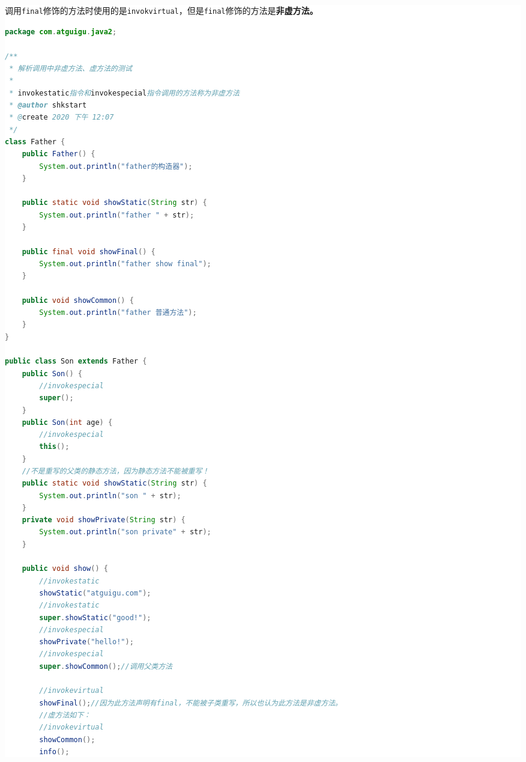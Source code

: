 调用`final`修饰的方法时使用的是`invokvirtual`，但是`final`修饰的方法是**非虚方法。**



```java
package com.atguigu.java2;

/**
 * 解析调用中非虚方法、虚方法的测试
 *
 * invokestatic指令和invokespecial指令调用的方法称为非虚方法
 * @author shkstart
 * @create 2020 下午 12:07
 */
class Father {
    public Father() {
        System.out.println("father的构造器");
    }

    public static void showStatic(String str) {
        System.out.println("father " + str);
    }

    public final void showFinal() {
        System.out.println("father show final");
    }

    public void showCommon() {
        System.out.println("father 普通方法");
    }
}

public class Son extends Father {
    public Son() {
        //invokespecial
        super();
    }
    public Son(int age) {
        //invokespecial
        this();
    }
    //不是重写的父类的静态方法，因为静态方法不能被重写！
    public static void showStatic(String str) {
        System.out.println("son " + str);
    }
    private void showPrivate(String str) {
        System.out.println("son private" + str);
    }

    public void show() {
        //invokestatic
        showStatic("atguigu.com");
        //invokestatic
        super.showStatic("good!");
        //invokespecial
        showPrivate("hello!");
        //invokespecial
        super.showCommon();//调用父类方法

        //invokevirtual
        showFinal();//因为此方法声明有final，不能被子类重写，所以也认为此方法是非虚方法。
        //虚方法如下：
        //invokevirtual
        showCommon();
        info();
```